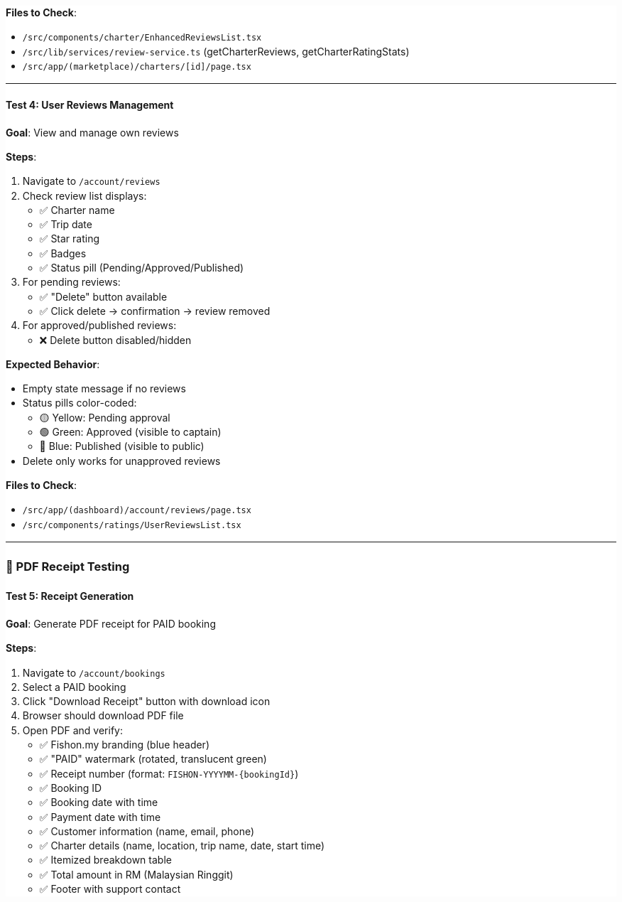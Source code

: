 **Files to Check**:

- `/src/components/charter/EnhancedReviewsList.tsx`
- `/src/lib/services/review-service.ts` (getCharterReviews, getCharterRatingStats)
- `/src/app/(marketplace)/charters/[id]/page.tsx`

---

#### Test 4: User Reviews Management

**Goal**: View and manage own reviews

**Steps**:

1. Navigate to `/account/reviews`
2. Check review list displays:
   - ✅ Charter name
   - ✅ Trip date
   - ✅ Star rating
   - ✅ Badges
   - ✅ Status pill (Pending/Approved/Published)
3. For pending reviews:
   - ✅ "Delete" button available
   - ✅ Click delete → confirmation → review removed
4. For approved/published reviews:
   - ❌ Delete button disabled/hidden

**Expected Behavior**:

- Empty state message if no reviews
- Status pills color-coded:
  - 🟡 Yellow: Pending approval
  - 🟢 Green: Approved (visible to captain)
  - 🔵 Blue: Published (visible to public)
- Delete only works for unapproved reviews

**Files to Check**:

- `/src/app/(dashboard)/account/reviews/page.tsx`
- `/src/components/ratings/UserReviewsList.tsx`

---

### 📄 PDF Receipt Testing

#### Test 5: Receipt Generation

**Goal**: Generate PDF receipt for PAID booking

**Steps**:

1. Navigate to `/account/bookings`
2. Select a PAID booking
3. Click "Download Receipt" button with download icon
4. Browser should download PDF file
5. Open PDF and verify:
   - ✅ Fishon.my branding (blue header)
   - ✅ "PAID" watermark (rotated, translucent green)
   - ✅ Receipt number (format: `FISHON-YYYYMM-{bookingId}`)
   - ✅ Booking ID
   - ✅ Booking date with time
   - ✅ Payment date with time
   - ✅ Customer information (name, email, phone)
   - ✅ Charter details (name, location, trip name, date, start time)
   - ✅ Itemized breakdown table
   - ✅ Total amount in RM (Malaysian Ringgit)
   - ✅ Footer with support contact
